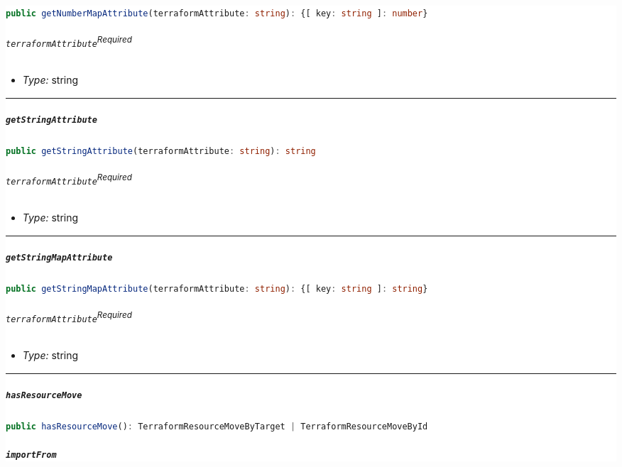 ```typescript
public getNumberMapAttribute(terraformAttribute: string): {[ key: string ]: number}
```

###### `terraformAttribute`<sup>Required</sup> <a name="terraformAttribute" id="rhizo-co-terraform-provider-oci.dataSafeSensitiveDataModel.DataSafeSensitiveDataModel.getNumberMapAttribute.parameter.terraformAttribute"></a>

- *Type:* string

---

##### `getStringAttribute` <a name="getStringAttribute" id="rhizo-co-terraform-provider-oci.dataSafeSensitiveDataModel.DataSafeSensitiveDataModel.getStringAttribute"></a>

```typescript
public getStringAttribute(terraformAttribute: string): string
```

###### `terraformAttribute`<sup>Required</sup> <a name="terraformAttribute" id="rhizo-co-terraform-provider-oci.dataSafeSensitiveDataModel.DataSafeSensitiveDataModel.getStringAttribute.parameter.terraformAttribute"></a>

- *Type:* string

---

##### `getStringMapAttribute` <a name="getStringMapAttribute" id="rhizo-co-terraform-provider-oci.dataSafeSensitiveDataModel.DataSafeSensitiveDataModel.getStringMapAttribute"></a>

```typescript
public getStringMapAttribute(terraformAttribute: string): {[ key: string ]: string}
```

###### `terraformAttribute`<sup>Required</sup> <a name="terraformAttribute" id="rhizo-co-terraform-provider-oci.dataSafeSensitiveDataModel.DataSafeSensitiveDataModel.getStringMapAttribute.parameter.terraformAttribute"></a>

- *Type:* string

---

##### `hasResourceMove` <a name="hasResourceMove" id="rhizo-co-terraform-provider-oci.dataSafeSensitiveDataModel.DataSafeSensitiveDataModel.hasResourceMove"></a>

```typescript
public hasResourceMove(): TerraformResourceMoveByTarget | TerraformResourceMoveById
```

##### `importFrom` <a name="importFrom" id="rhizo-co-terraform-provider-oci.dataSafeSensitiveDataModel.DataSafeSensitiveDataModel.importFrom"></a>
